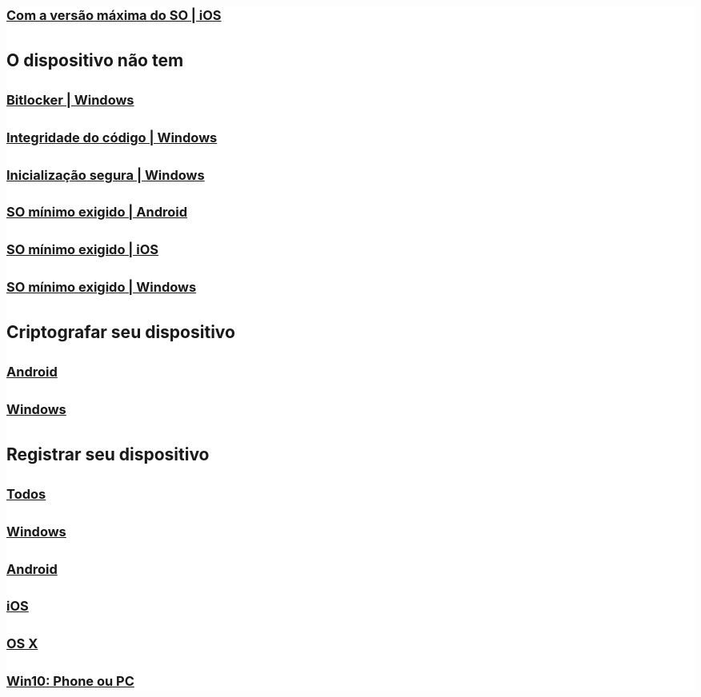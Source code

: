 ### <a name="with-maximum-os-version-iosdevice-doesnt-comply-with-the-maximum-operating-system-version-iosmd"></a>[Com a versão máxima do SO | iOS](device-doesnt-comply-with-the-maximum-operating-system-version-ios.md)

## <a name="device-doesnt-have"></a>O dispositivo não tem
### <a name="bitlocker-windowsdevice-doesnt-have-bitlocker-enabled-windowsmd"></a>[Bitlocker | Windows](device-doesnt-have-bitlocker-enabled-windows.md)
### <a name="code-integrity-windowsdevice-doesnt-have-code-integrity-enabled-windowsmd"></a>[Integridade do código | Windows](device-doesnt-have-code-integrity-enabled-windows.md)
### <a name="secure-boot-windowsdevice-doesnt-have-secure-boot-enabled-windowsmd"></a>[Inicialização segura | Windows](device-doesnt-have-secure-boot-enabled-windows.md)
### <a name="minimum-required-os-androiddevice-doesnt-have-the-required-minimum-operating-system-version-androidmd"></a>[SO mínimo exigido | Android](device-doesnt-have-the-required-minimum-operating-system-version-android.md)
### <a name="minimum-required-os-iosdevice-doesnt-have-the-required-minimum-operating-system-version-iosmd"></a>[SO mínimo exigido | iOS](device-doesnt-have-the-required-minimum-operating-system-version-ios.md)
### <a name="minimum-required-os-windowsdevice-doesnt-have-the-required-minimum-operating-system-version-windowsmd"></a>[SO mínimo exigido | Windows](device-doesnt-have-the-required-minimum-operating-system-version-windows.md)

## <a name="encrypt-your-device"></a>Criptografar seu dispositivo
### <a name="androidencrypt-your-device-androidmd"></a>[Android](encrypt-your-device-android.md)
### <a name="windowsencrypt-your-device-windowsmd"></a>[Windows](encrypt-your-device-windows.md)

## <a name="enroll-your-device"></a>Registrar seu dispositivo
### <a name="allenroll-your-device-in-intune-allmd"></a>[Todos](enroll-your-device-in-intune-all.md)
### <a name="windowsenroll-your-device-in-intune-windowsmd"></a>[Windows](enroll-your-device-in-intune-windows.md)
### <a name="androidenroll-your-device-in-intune-androidmd"></a>[Android](enroll-your-device-in-intune-android.md)
### <a name="iosenroll-your-device-in-intune-iosmd"></a>[iOS](enroll-your-device-in-intune-ios.md)
### <a name="os-xenroll-your-device-in-intune-macosmd"></a>[OS X](enroll-your-device-in-intune-macos.md)
### <a name="win10-phone-or-pcenroll-your-w10-phone-or-w10-pc-windowsmd"></a>[Win10: Phone ou PC](enroll-your-w10-phone-or-w10-pc-windows.md)